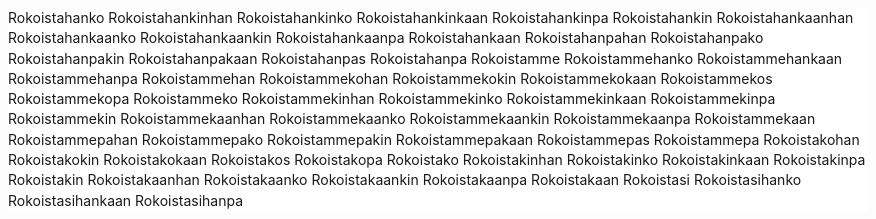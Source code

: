 Rokoistahanko
Rokoistahankinhan
Rokoistahankinko
Rokoistahankinkaan
Rokoistahankinpa
Rokoistahankin
Rokoistahankaanhan
Rokoistahankaanko
Rokoistahankaankin
Rokoistahankaanpa
Rokoistahankaan
Rokoistahanpahan
Rokoistahanpako
Rokoistahanpakin
Rokoistahanpakaan
Rokoistahanpas
Rokoistahanpa
Rokoistamme
Rokoistammehanko
Rokoistammehankaan
Rokoistammehanpa
Rokoistammehan
Rokoistammekohan
Rokoistammekokin
Rokoistammekokaan
Rokoistammekos
Rokoistammekopa
Rokoistammeko
Rokoistammekinhan
Rokoistammekinko
Rokoistammekinkaan
Rokoistammekinpa
Rokoistammekin
Rokoistammekaanhan
Rokoistammekaanko
Rokoistammekaankin
Rokoistammekaanpa
Rokoistammekaan
Rokoistammepahan
Rokoistammepako
Rokoistammepakin
Rokoistammepakaan
Rokoistammepas
Rokoistammepa
Rokoistakohan
Rokoistakokin
Rokoistakokaan
Rokoistakos
Rokoistakopa
Rokoistako
Rokoistakinhan
Rokoistakinko
Rokoistakinkaan
Rokoistakinpa
Rokoistakin
Rokoistakaanhan
Rokoistakaanko
Rokoistakaankin
Rokoistakaanpa
Rokoistakaan
Rokoistasi
Rokoistasihanko
Rokoistasihankaan
Rokoistasihanpa